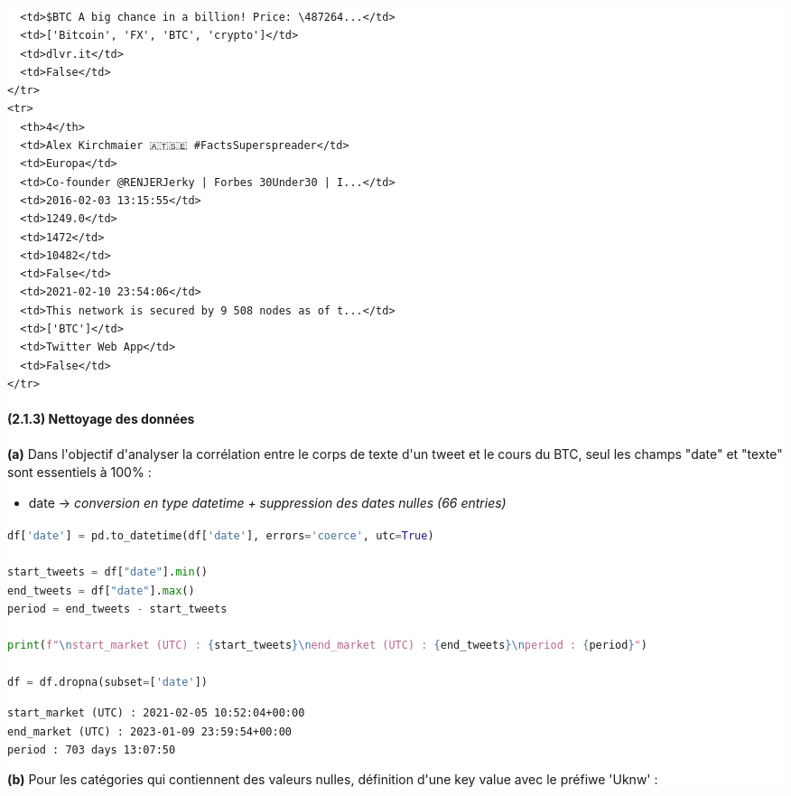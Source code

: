       <td>$BTC A big chance in a billion! Price: \487264...</td>
      <td>['Bitcoin', 'FX', 'BTC', 'crypto']</td>
      <td>dlvr.it</td>
      <td>False</td>
    </tr>
    <tr>
      <th>4</th>
      <td>Alex Kirchmaier 🇦🇹🇸🇪 #FactsSuperspreader</td>
      <td>Europa</td>
      <td>Co-founder @RENJERJerky | Forbes 30Under30 | I...</td>
      <td>2016-02-03 13:15:55</td>
      <td>1249.0</td>
      <td>1472</td>
      <td>10482</td>
      <td>False</td>
      <td>2021-02-10 23:54:06</td>
      <td>This network is secured by 9 508 nodes as of t...</td>
      <td>['BTC']</td>
      <td>Twitter Web App</td>
      <td>False</td>
    </tr>
  </tbody>
</table>
</div>



#### (2.1.3) Nettoyage des données

**(a)** Dans l'objectif d'analyser la corrélation entre le corps de texte d'un tweet et le cours du BTC, seul les champs "date" et "texte" sont essentiels à 100% :

- date -> *conversion en type datetime + suppression des dates nulles (66 entries)*


```python
df['date'] = pd.to_datetime(df['date'], errors='coerce', utc=True)

start_tweets = df["date"].min()
end_tweets = df["date"].max()
period = end_tweets - start_tweets

print(f"\nstart_market (UTC) : {start_tweets}\nend_market (UTC) : {end_tweets}\nperiod : {period}")

df = df.dropna(subset=['date'])
```

    
    start_market (UTC) : 2021-02-05 10:52:04+00:00
    end_market (UTC) : 2023-01-09 23:59:54+00:00
    period : 703 days 13:07:50


**(b)** Pour les catégories qui contiennent des valeurs nulles, définition d'une key value avec le préfiwe 'Uknw' : 
